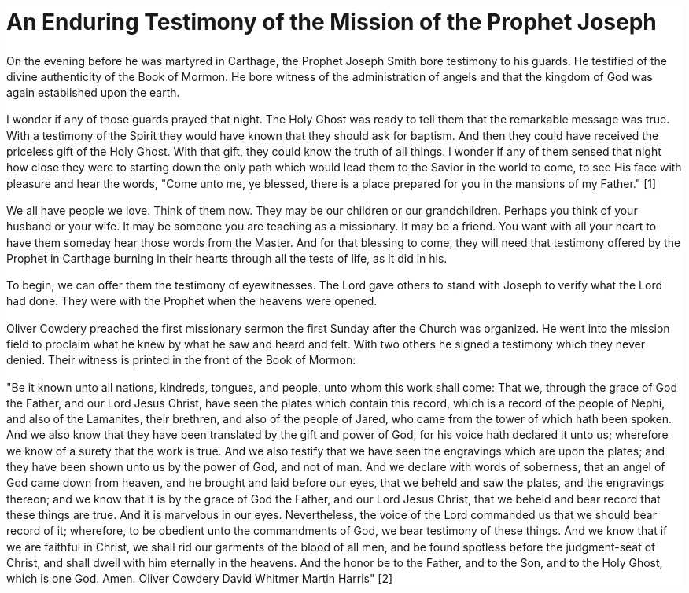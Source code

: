 # An Enduring Testimony of the Mission of the Prophet Joseph

On the evening before he was martyred in Carthage, the Prophet Joseph Smith
bore testimony to his guards. He testified of the divine authenticity of the
Book of Mormon. He bore witness of the administration of angels and that the
kingdom of God was again established upon the earth.

I wonder if any of those guards prayed that night. The Holy Ghost was ready to
tell them that the remarkable message was true. With a testimony of the Spirit
they would have known that they should ask for baptism. And then they could
have received the priceless gift of the Holy Ghost. With that gift, they could
know the truth of all things. I wonder if any of them sensed that night how
close they were to starting down the only path which would lead them to the
Savior in the world to come, to see His face with pleasure and hear the words,
"Come unto me, ye blessed, there is a place prepared for you in the mansions
of my Father." [1]

We all have people we love. Think of them now. They may be our children or our
grandchildren. Perhaps you think of your husband or your wife. It may be
someone you are teaching as a missionary. It may be a friend. You want with
all your heart to have them someday hear those words from the Master. And for
that blessing to come, they will need that testimony offered by the Prophet in
Carthage burning in their hearts through all the tests of life, as it did in
his.

To begin, we can offer them the testimony of eyewitnesses. The Lord gave
others to stand with Joseph to verify what the Lord had done. They were with
the Prophet when the heavens were opened.

Oliver Cowdery preached the first missionary sermon the first Sunday after the
Church was organized. He went into the mission field to proclaim what he knew
by what he saw and heard and felt. With two others he signed a testimony which
they never denied. Their witness is printed in the front of the Book of
Mormon:

"Be it known unto all nations, kindreds, tongues, and people, unto whom this
work shall come: That we, through the grace of God the Father, and our Lord
Jesus Christ, have seen the plates which contain this record, which is a
record of the people of Nephi, and also of the Lamanites, their brethren, and
also of the people of Jared, who came from the tower of which hath been
spoken. And we also know that they have been translated by the gift and power
of God, for his voice hath declared it unto us; wherefore we know of a surety
that the work is true. And we also testify that we have seen the engravings
which are upon the plates; and they have been shown unto us by the power of
God, and not of man. And we declare with words of soberness, that an angel of
God came down from heaven, and he brought and laid before our eyes, that we
beheld and saw the plates, and the engravings thereon; and we know that it is
by the grace of God the Father, and our Lord Jesus Christ, that we beheld and
bear record that these things are true. And it is marvelous in our eyes.
Nevertheless, the voice of the Lord commanded us that we should bear record of
it; wherefore, to be obedient unto the commandments of God, we bear testimony
of these things. And we know that if we are faithful in Christ, we shall rid
our garments of the blood of all men, and be found spotless before the
judgment-seat of Christ, and shall dwell with him eternally in the heavens.
And the honor be to the Father, and to the Son, and to the Holy Ghost, which
is one God. Amen. Oliver Cowdery David Whitmer Martin Harris" [2]
